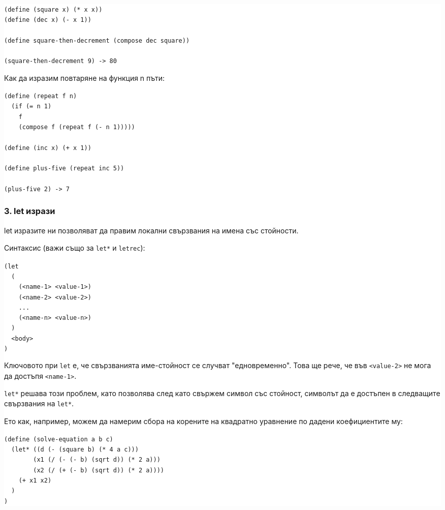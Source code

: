 ```Racket
(define (square x) (* x x))
(define (dec x) (- x 1))

(define square-then-decrement (compose dec square))

(square-then-decrement 9) -> 80
```

Как да изразим повтаряне на функция n пъти:

```Racket
(define (repeat f n)
  (if (= n 1)
    f
    (compose f (repeat f (- n 1)))))

(define (inc x) (+ x 1))

(define plus-five (repeat inc 5))

(plus-five 2) -> 7
```

### 3. let изрази

let изразите ни позволяват да правим локални свързвания на имена със стойности.

Синтаксис (важи също за `let*` и `letrec`):
```Racket
(let 
  (
    (<name-1> <value-1>)
    (<name-2> <value-2>)
    ...
    (<name-n> <value-n>)
  )
  <body>
)
```

Ключовото при `let` е, че свързванията име-стойност се случват "едновременно". Това ще рече, че във `<value-2>` не мога да достъпя `<name-1>`.

`let*` решава този проблем, като позволява след като свържем символ със стойност, символът да е достъпен в следващите свързвания на `let*`.

Ето как, например, можем да намерим сбора на корените на квадратно уравнение по дадени коефициентите му:

```Racket
(define (solve-equation a b c)
  (let* ((d (- (square b) (* 4 a c)))
        (x1 (/ (- (- b) (sqrt d)) (* 2 a)))
        (x2 (/ (+ (- b) (sqrt d)) (* 2 a))))
    (+ x1 x2)
  )
)
```
